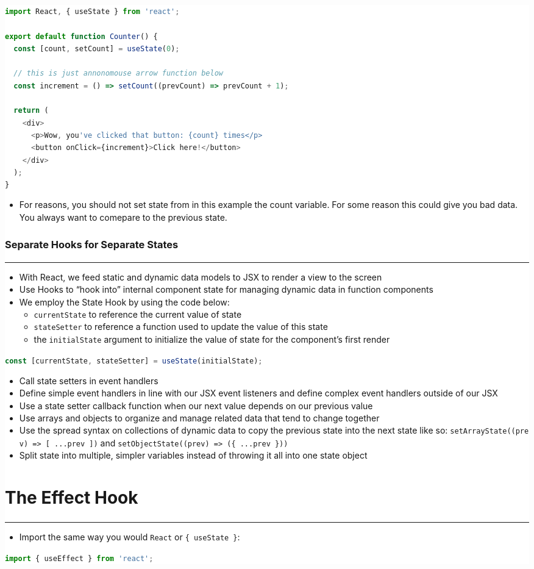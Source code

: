 
```javascript
import React, { useState } from 'react';

export default function Counter() {
  const [count, setCount] = useState(0);

  // this is just annonomouse arrow function below
  const increment = () => setCount((prevCount) => prevCount + 1);

  return (
    <div>
      <p>Wow, you've clicked that button: {count} times</p>
      <button onClick={increment}>Click here!</button>
    </div>
  );
}
```

- For reasons, you should not set state from in this example the count variable. For some reason this could give you bad data. You always want to comepare to the previous state.

### Separate Hooks for Separate States

---

- With React, we feed static and dynamic data models to JSX to render a view to the screen
- Use Hooks to “hook into” internal component state for managing dynamic data in function components
- We employ the State Hook by using the code below:
  - `currentState` to reference the current value of state
  - `stateSetter` to reference a function used to update the value of this state
  - the `initialState` argument to initialize the value of state for the component’s first render

```javascript
const [currentState, stateSetter] = useState(initialState);
```

- Call state setters in event handlers
- Define simple event handlers in line with our JSX event listeners and define complex event handlers outside of our JSX
- Use a state setter callback function when our next value depends on our previous value
- Use arrays and objects to organize and manage related data that tend to change together
- Use the spread syntax on collections of dynamic data to copy the previous state into the next state like so: `setArrayState((prev) => [ ...prev ])` and `setObjectState((prev) => ({ ...prev }))`
- Split state into multiple, simpler variables instead of throwing it all into one state object

# The Effect Hook

---

- Import the same way you would `React` or `{ useState }`:

```javascript
import { useEffect } from 'react';
```
